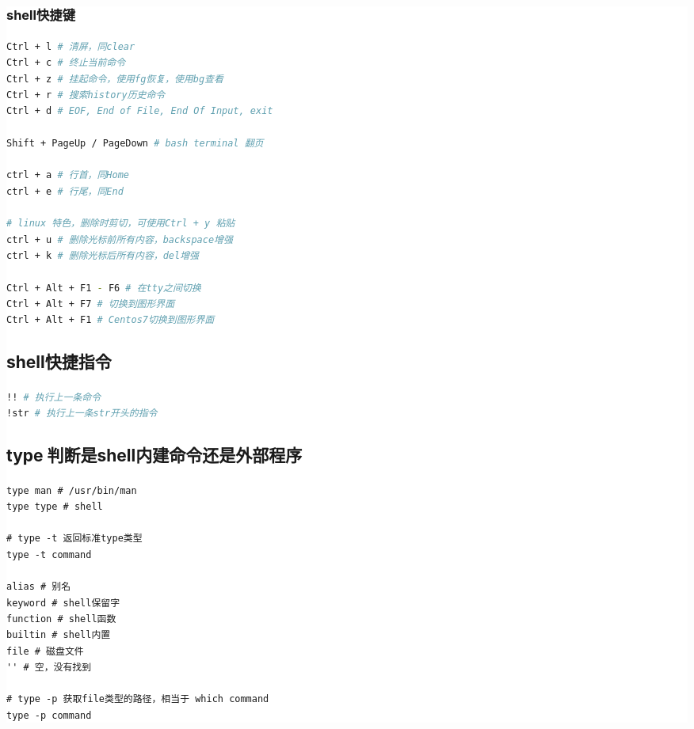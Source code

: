 ### shell快捷键

```bash
Ctrl + l # 清屏，同clear
Ctrl + c # 终止当前命令
Ctrl + z # 挂起命令，使用fg恢复，使用bg查看
Ctrl + r # 搜索history历史命令
Ctrl + d # EOF, End of File, End Of Input, exit

Shift + PageUp / PageDown # bash terminal 翻页

ctrl + a # 行首，同Home
ctrl + e # 行尾，同End

# linux 特色，删除时剪切，可使用Ctrl + y 粘贴
ctrl + u # 删除光标前所有内容，backspace增强
ctrl + k # 删除光标后所有内容，del增强

Ctrl + Alt + F1 - F6 # 在tty之间切换
Ctrl + Alt + F7 # 切换到图形界面
Ctrl + Alt + F1 # Centos7切换到图形界面
```

## shell快捷指令

```bash
!! # 执行上一条命令
!str # 执行上一条str开头的指令
```







## type 判断是shell内建命令还是外部程序

```shell
type man # /usr/bin/man
type type # shell

# type -t 返回标准type类型
type -t command 

alias # 别名
keyword # shell保留字
function # shell函数
builtin # shell内置
file # 磁盘文件
'' # 空，没有找到

# type -p 获取file类型的路径，相当于 which command
type -p command
```
